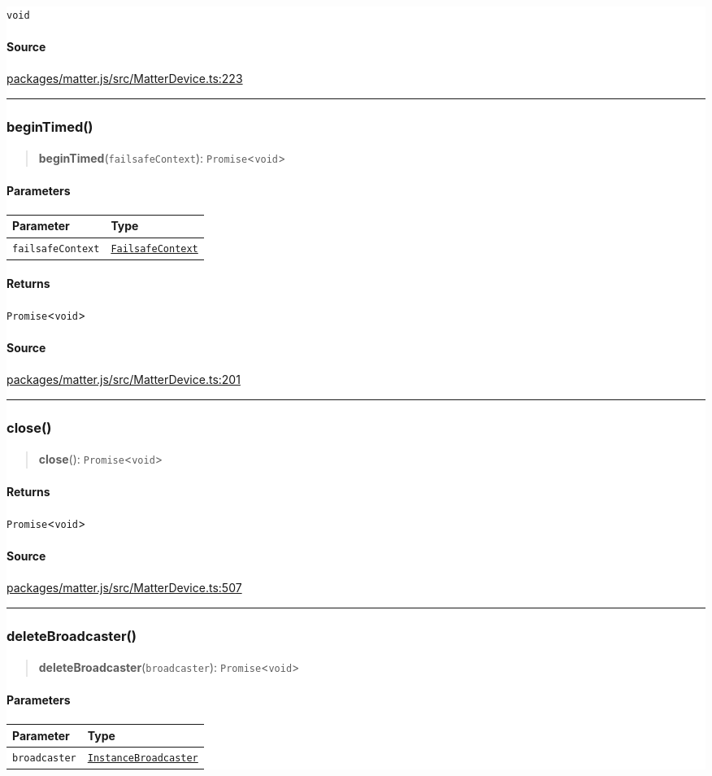 `void`

#### Source

[packages/matter.js/src/MatterDevice.ts:223](https://github.com/project-chip/matter.js/blob/7a8cbb56b87d4ccf34bec5a9a95ab40a1711324f/packages/matter.js/src/MatterDevice.ts#L223)

***

### beginTimed()

> **beginTimed**(`failsafeContext`): `Promise`\<`void`\>

#### Parameters

| Parameter | Type |
| :------ | :------ |
| `failsafeContext` | [`FailsafeContext`](../../../../../common/export/classes/FailsafeContext.md) |

#### Returns

`Promise`\<`void`\>

#### Source

[packages/matter.js/src/MatterDevice.ts:201](https://github.com/project-chip/matter.js/blob/7a8cbb56b87d4ccf34bec5a9a95ab40a1711324f/packages/matter.js/src/MatterDevice.ts#L201)

***

### close()

> **close**(): `Promise`\<`void`\>

#### Returns

`Promise`\<`void`\>

#### Source

[packages/matter.js/src/MatterDevice.ts:507](https://github.com/project-chip/matter.js/blob/7a8cbb56b87d4ccf34bec5a9a95ab40a1711324f/packages/matter.js/src/MatterDevice.ts#L507)

***

### deleteBroadcaster()

> **deleteBroadcaster**(`broadcaster`): `Promise`\<`void`\>

#### Parameters

| Parameter | Type |
| :------ | :------ |
| `broadcaster` | [`InstanceBroadcaster`](../../../../../common/export/interfaces/InstanceBroadcaster.md) |
